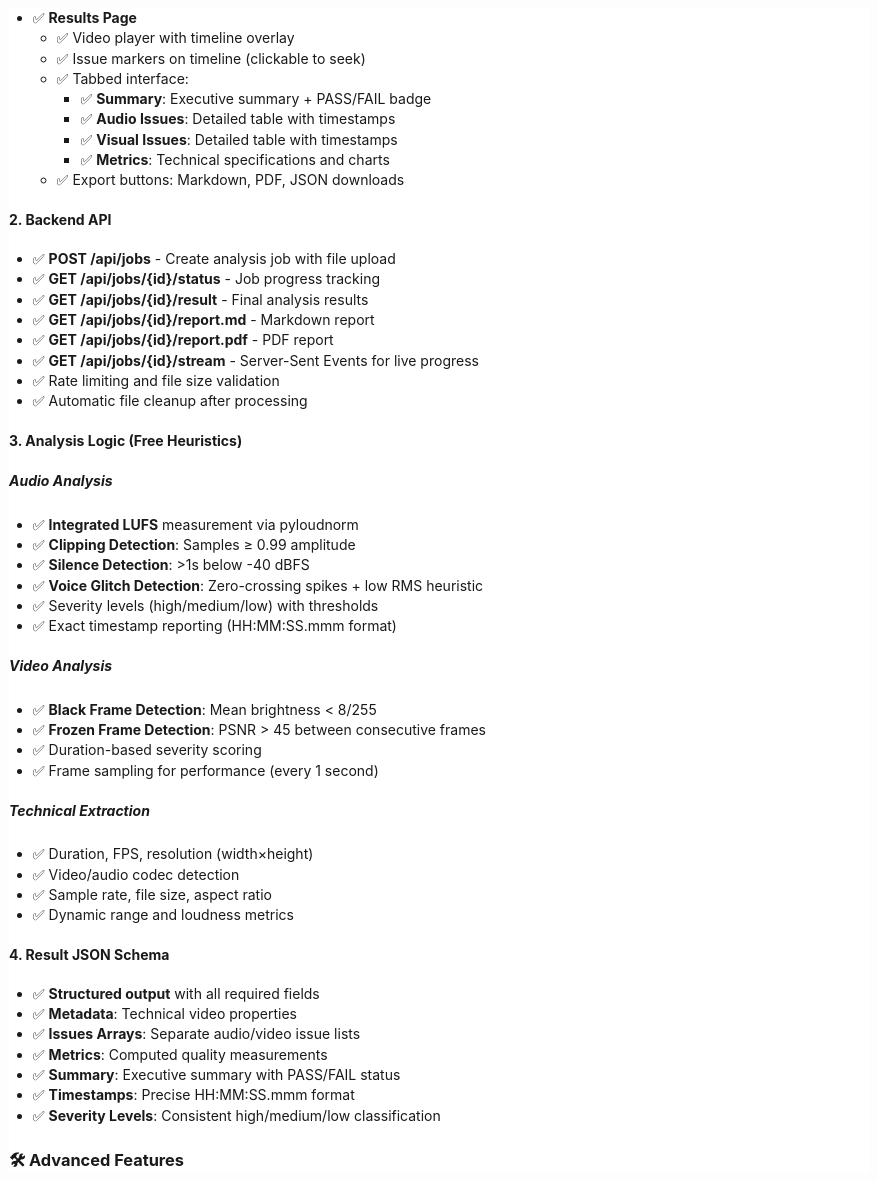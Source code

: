 - ✅ **Results Page**
  - ✅ Video player with timeline overlay
  - ✅ Issue markers on timeline (clickable to seek)
  - ✅ Tabbed interface:
    - ✅ **Summary**: Executive summary + PASS/FAIL badge
    - ✅ **Audio Issues**: Detailed table with timestamps
    - ✅ **Visual Issues**: Detailed table with timestamps  
    - ✅ **Metrics**: Technical specifications and charts
  - ✅ Export buttons: Markdown, PDF, JSON downloads

#### 2. Backend API
- ✅ **POST /api/jobs** - Create analysis job with file upload
- ✅ **GET /api/jobs/{id}/status** - Job progress tracking
- ✅ **GET /api/jobs/{id}/result** - Final analysis results
- ✅ **GET /api/jobs/{id}/report.md** - Markdown report
- ✅ **GET /api/jobs/{id}/report.pdf** - PDF report
- ✅ **GET /api/jobs/{id}/stream** - Server-Sent Events for live progress
- ✅ Rate limiting and file size validation
- ✅ Automatic file cleanup after processing

#### 3. Analysis Logic (Free Heuristics)

##### Audio Analysis
- ✅ **Integrated LUFS** measurement via pyloudnorm
- ✅ **Clipping Detection**: Samples ≥ 0.99 amplitude
- ✅ **Silence Detection**: >1s below -40 dBFS
- ✅ **Voice Glitch Detection**: Zero-crossing spikes + low RMS heuristic
- ✅ Severity levels (high/medium/low) with thresholds
- ✅ Exact timestamp reporting (HH:MM:SS.mmm format)

##### Video Analysis  
- ✅ **Black Frame Detection**: Mean brightness < 8/255
- ✅ **Frozen Frame Detection**: PSNR > 45 between consecutive frames
- ✅ Duration-based severity scoring
- ✅ Frame sampling for performance (every 1 second)

##### Technical Extraction
- ✅ Duration, FPS, resolution (width×height)
- ✅ Video/audio codec detection
- ✅ Sample rate, file size, aspect ratio
- ✅ Dynamic range and loudness metrics

#### 4. Result JSON Schema
- ✅ **Structured output** with all required fields
- ✅ **Metadata**: Technical video properties
- ✅ **Issues Arrays**: Separate audio/video issue lists
- ✅ **Metrics**: Computed quality measurements
- ✅ **Summary**: Executive summary with PASS/FAIL status
- ✅ **Timestamps**: Precise HH:MM:SS.mmm format
- ✅ **Severity Levels**: Consistent high/medium/low classification

### 🛠️ Advanced Features
